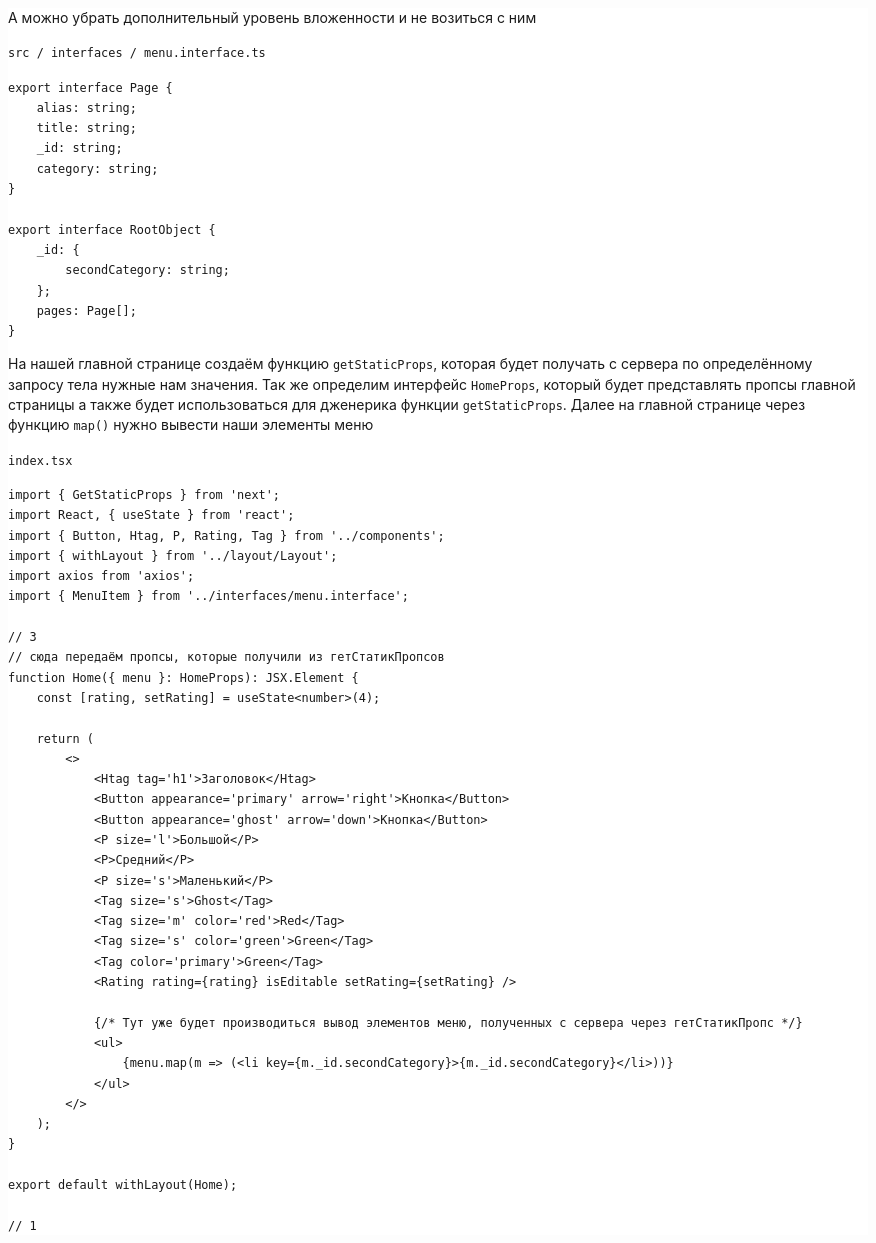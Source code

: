 А можно убрать дополнительный уровень вложенности и не возиться с ним

`src / interfaces / menu.interface.ts`
```TS
export interface Page {
	alias: string;
	title: string;
	_id: string;
	category: string;
}

export interface RootObject {
	_id: {
		secondCategory: string;
	};
	pages: Page[];
}
```

На нашей главной странице создаём функцию `getStaticProps`, которая будет получать с сервера по определённому запросу тела нужные нам значения.
Так же определим интерфейс `HomeProps`, который будет представлять пропсы главной страницы а также будет использоваться для дженерика функции `getStaticProps`.
Далее на главной странице через функцию `map()` нужно вывести наши элементы меню

`index.tsx`
```TSX
import { GetStaticProps } from 'next';
import React, { useState } from 'react';
import { Button, Htag, P, Rating, Tag } from '../components';
import { withLayout } from '../layout/Layout';
import axios from 'axios';
import { MenuItem } from '../interfaces/menu.interface';

// 3
// сюда передаём пропсы, которые получили из гетСтатикПропсов
function Home({ menu }: HomeProps): JSX.Element {
	const [rating, setRating] = useState<number>(4);

	return (
		<>
			<Htag tag='h1'>Заголовок</Htag>
			<Button appearance='primary' arrow='right'>Кнопка</Button>
			<Button appearance='ghost' arrow='down'>Кнопка</Button>
			<P size='l'>Большой</P>
			<P>Средний</P>
			<P size='s'>Маленький</P>
			<Tag size='s'>Ghost</Tag>
			<Tag size='m' color='red'>Red</Tag>
			<Tag size='s' color='green'>Green</Tag>
			<Tag color='primary'>Green</Tag>
			<Rating rating={rating} isEditable setRating={setRating} />

			{/* Тут уже будет производиться вывод элементов меню, полученных с сервера через гетСтатикПропс */}	
			<ul>
				{menu.map(m => (<li key={m._id.secondCategory}>{m._id.secondCategory}</li>))}
			</ul>
		</>
	);
}

export default withLayout(Home);

// 1
```